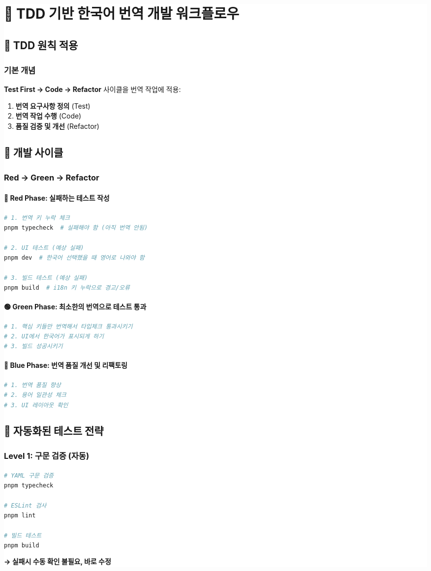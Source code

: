 # 🧪 TDD 기반 한국어 번역 개발 워크플로우

## 🎯 TDD 원칙 적용

### **기본 개념**
**Test First → Code → Refactor** 사이클을 번역 작업에 적용:
1. **번역 요구사항 정의** (Test)
2. **번역 작업 수행** (Code)
3. **품질 검증 및 개선** (Refactor)

## 🔄 개발 사이클

### **Red → Green → Refactor**

#### **🔴 Red Phase: 실패하는 테스트 작성**
```bash
# 1. 번역 키 누락 체크
pnpm typecheck  # 실패해야 함 (아직 번역 안됨)

# 2. UI 테스트 (예상 실패)
pnpm dev  # 한국어 선택했을 때 영어로 나와야 함

# 3. 빌드 테스트 (예상 실패)
pnpm build  # i18n 키 누락으로 경고/오류
```

#### **🟢 Green Phase: 최소한의 번역으로 테스트 통과**
```bash
# 1. 핵심 키들만 번역해서 타입체크 통과시키기
# 2. UI에서 한국어가 표시되게 하기
# 3. 빌드 성공시키기
```

#### **🔵 Blue Phase: 번역 품질 개선 및 리팩토링**
```bash
# 1. 번역 품질 향상
# 2. 용어 일관성 체크
# 3. UI 레이아웃 확인
```

## 🤖 자동화된 테스트 전략

### **Level 1: 구문 검증 (자동)**
```bash
# YAML 구문 검증
pnpm typecheck

# ESLint 검사
pnpm lint

# 빌드 테스트
pnpm build
```
**→ 실패시 수동 확인 불필요, 바로 수정**
